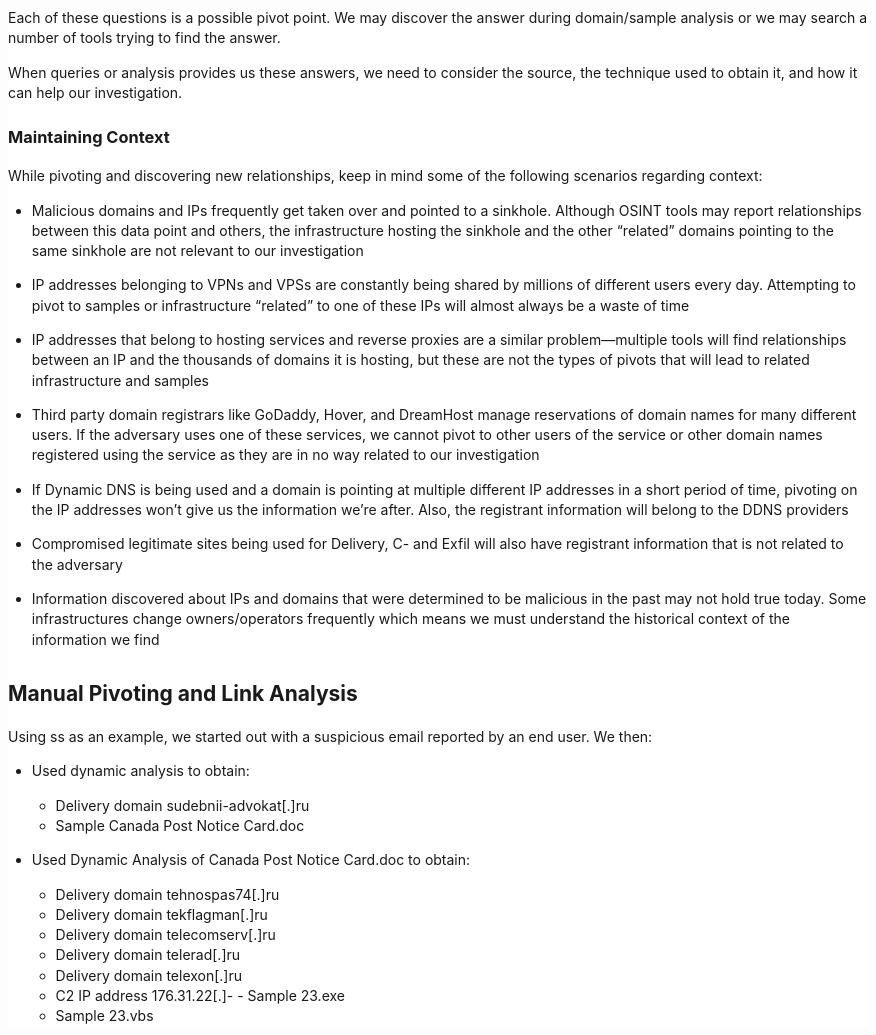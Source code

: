  
Each of these questions is a possible pivot point.  We may discover the answer during domain/sample analysis or we may search a number of tools trying to find the answer.
 
When queries or analysis provides us these answers, we need to consider the source, the technique used to obtain it, and how it can help our investigation.
 
 
### Maintaining Context
 
While pivoting and discovering new relationships, keep in mind some of the following scenarios regarding context:
 
- Malicious domains and IPs frequently get taken over and pointed to a sinkhole.  Although OSINT tools may report relationships between this data point and others, the infrastructure hosting the sinkhole and the other “related” domains pointing to the same sinkhole are not relevant to our investigation
 
- IP addresses belonging to VPNs and VPSs are constantly being shared by millions of different users every day.  Attempting to pivot to samples or infrastructure “related” to one of these IPs will almost always be a waste of time
 
- IP addresses that belong to hosting services and reverse proxies are a similar problem—multiple tools will find relationships between an IP and the thousands of domains it is hosting, but these are not the types of pivots that will lead to related infrastructure and samples
 
- Third party domain registrars like GoDaddy, Hover, and DreamHost manage reservations of domain names for many different users.  If the adversary uses one of these services, we cannot pivot to other users of the service or other domain names registered using the service as they are in no way related to our investigation
 
- If Dynamic DNS is being used and a domain is pointing at multiple different IP addresses in a short period of time, pivoting on the IP addresses won’t give us the information we’re after.  Also, the registrant information will belong to the DDNS providers
 
- Compromised legitimate sites being used for Delivery, C- and Exfil will also have registrant information that is not related to the adversary
 
- Information discovered about IPs and domains that were determined to be malicious in the past may not hold true today.  Some infrastructures change owners/operators frequently which means we must understand the historical context of the information we find
 
 
 
## Manual Pivoting and Link Analysis
 
 
Using ss as an example, we started out with a suspicious email reported by an end user.  We then:
 
- Used dynamic analysis to obtain:
 
	- Delivery domain sudebnii-advokat[.]ru
	- Sample Canada Post Notice Card.doc
 
- Used Dynamic Analysis of Canada Post Notice Card.doc to obtain:
 
	- Delivery domain tehnospas74[.]ru
	- Delivery domain tekflagman[.]ru
	- Delivery domain telecomserv[.]ru
	- Delivery domain telerad[.]ru
	- Delivery domain telexon[.]ru
	- C2 IP address 176.31.22[.]- - Sample 23.exe
	- Sample 23.vbs
 